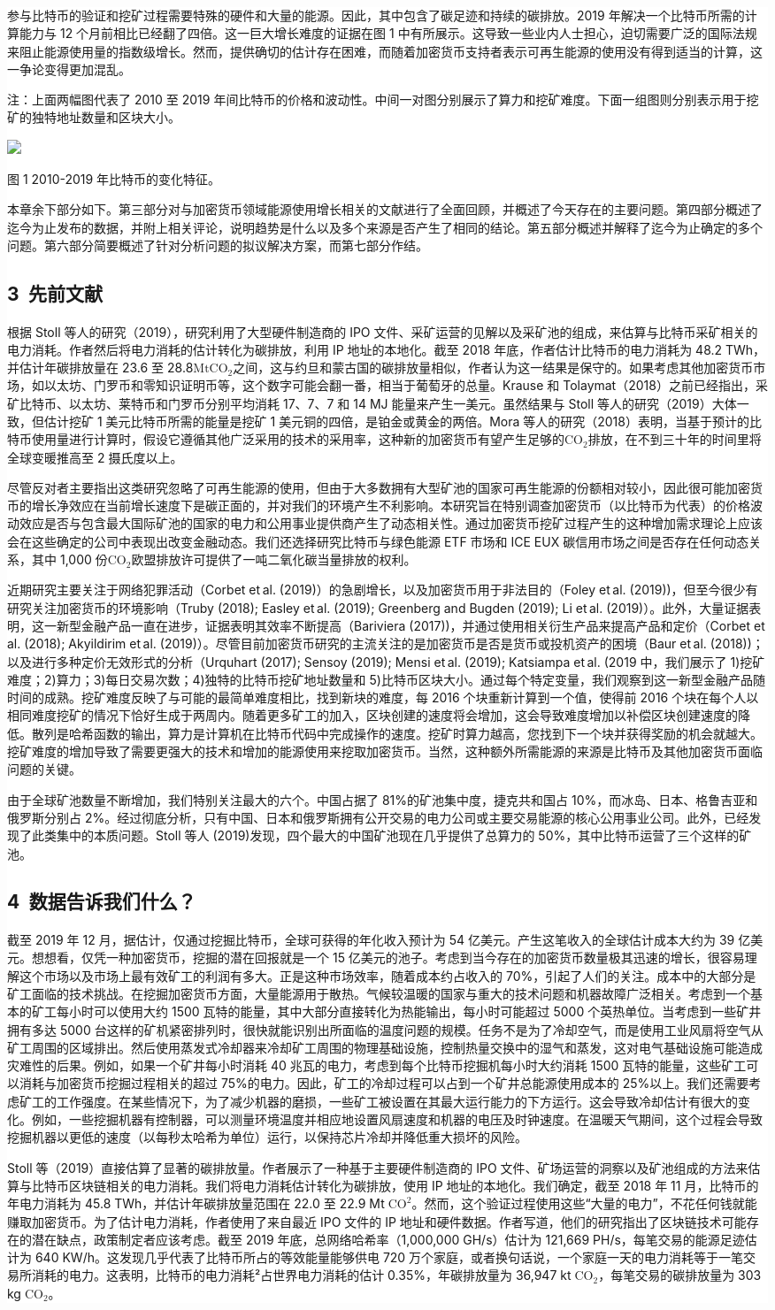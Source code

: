 参与比特币的验证和挖矿过程需要特殊的硬件和大量的能源。因此，其中包含了碳足迹和持续的碳排放。2019 年解决一个比特币所需的计算能力与 12 个月前相比已经翻了四倍。这一巨大增长难度的证据在图 1 中有所展示。这导致一些业内人士担心，迫切需要广泛的国际法规来阻止能源使用量的指数级增长。然而，提供确切的估计存在困难，而随着加密货币支持者表示可再生能源的使用没有得到适当的计算，这一争论变得更加混乱。

注：上面两幅图代表了 2010 至 2019 年间比特币的价格和波动性。中间一对图分别展示了算力和挖矿难度。下面一组图则分别表示用于挖矿的独特地址数量和区块大小。

![](img/b_9783110660807-009_fig_001.jpg)

图 1 2010-2019 年比特币的变化特征。

本章余下部分如下。第三部分对与加密货币领域能源使用增长相关的文献进行了全面回顾，并概述了今天存在的主要问题。第四部分概述了迄今为止发布的数据，并附上相关评论，说明趋势是什么以及多个来源是否产生了相同的结论。第五部分概述并解释了迄今为止确定的多个问题。第六部分简要概述了针对分析问题的拟议解决方案，而第七部分作结。

## 3 先前文献

根据 Stoll 等人的研究（2019），研究利用了大型硬件制造商的 IPO 文件、采矿运营的见解以及采矿池的组成，来估算与比特币采矿相关的电力消耗。作者然后将电力消耗的估计转化为碳排放，利用 IP 地址的本地化。截至 2018 年底，作者估计比特币的电力消耗为 48.2 TWh，并估计年碳排放量在 23.6 至 28.8<math altimg="../graphic/b_9783110660807-009_ineq_003.png" alttext="MtCO2"><msub><mrow><mtext>MtCO</mtext></mrow><mrow><mn>2</mn></mrow></msub></math>之间，这与约旦和蒙古国的碳排放量相似，作者认为这一结果是保守的。如果考虑其他加密货币市场，如以太坊、门罗币和零知识证明币等，这个数字可能会翻一番，相当于葡萄牙的总量。Krause 和 Tolaymat（2018）之前已经指出，采矿比特币、以太坊、莱特币和门罗币分别平均消耗 17、7、7 和 14 MJ 能量来产生一美元。虽然结果与 Stoll 等人的研究（2019）大体一致，但估计挖矿 1 美元比特币所需的能量是挖矿 1 美元铜的四倍，是铂金或黄金的两倍。Mora 等人的研究（2018）表明，当基于预计的比特币使用量进行计算时，假设它遵循其他广泛采用的技术的采用率，这种新的加密货币有望产生足够的<math altimg="../graphic/b_9783110660807-009_ineq_004.png" alttext="CO2"><msub><mrow><mtext>CO</mtext></mrow><mrow><mn>2</mn></mrow></msub></math>排放，在不到三十年的时间里将全球变暖推高至 2 摄氏度以上。

尽管反对者主要指出这类研究忽略了可再生能源的使用，但由于大多数拥有大型矿池的国家可再生能源的份额相对较小，因此很可能加密货币的增长净效应在当前增长速度下是碳正面的，并对我们的环境产生不利影响。本研究旨在特别调查加密货币（以比特币为代表）的价格波动效应是否与包含最大国际矿池的国家的电力和公用事业提供商产生了动态相关性。通过加密货币挖矿过程产生的这种增加需求理论上应该会在这些确定的公司中表现出改变金融动态。我们还选择研究比特币与绿色能源 ETF 市场和 ICE EUX 碳信用市场之间是否存在任何动态关系，其中 1,000 份<math altimg="../graphic/b_9783110660807-009_ineq_005.png" alttext="CO2"><msub><mrow><mtext>CO</mtext></mrow><mrow><mn>2</mn></mrow></msub></math>欧盟排放许可提供了一吨二氧化碳当量排放的权利。

近期研究主要关注于网络犯罪活动（Corbet et al. (2019)）的急剧增长，以及加密货币用于非法目的（Foley et al. (2019))，但至今很少有研究关注加密货币的环境影响（Truby (2018); Easley et al. (2019); Greenberg and Bugden (2019); Li et al. (2019)）。此外，大量证据表明，这一新型金融产品一直在进步，证据表明其效率不断提高（Bariviera (2017))，并通过使用相关衍生产品来提高产品和定价（Corbet et al. (2018); Akyildirim et al. (2019)）。尽管目前加密货币研究的主流关注的是加密货币是否是货币或投机资产的困境（Baur et al. (2018))；以及进行多种定价无效形式的分析（Urquhart (2017); Sensoy (2019); Mensi et al. (2019); Katsiampa et al. (2019 中，我们展示了 1)挖矿难度；2)算力；3)每日交易次数；4)独特的比特币挖矿地址数量和 5)比特币区块大小。通过每个特定变量，我们观察到这一新型金融产品随时间的成熟。挖矿难度反映了与可能的最简单难度相比，找到新块的难度，每 2016 个块重新计算到一个值，使得前 2016 个块在每个人以相同难度挖矿的情况下恰好生成于两周内。随着更多矿工的加入，区块创建的速度将会增加，这会导致难度增加以补偿区块创建速度的降低。散列是哈希函数的输出，算力是计算机在比特币代码中完成操作的速度。挖矿时算力越高，您找到下一个块并获得奖励的机会就越大。挖矿难度的增加导致了需要更强大的技术和增加的能源使用来挖取加密货币。当然，这种额外所需能源的来源是比特币及其他加密货币面临问题的关键。

由于全球矿池数量不断增加，我们特别关注最大的六个。中国占据了 81%的矿池集中度，捷克共和国占 10%，而冰岛、日本、格鲁吉亚和俄罗斯分别占 2%。经过彻底分析，只有中国、日本和俄罗斯拥有公开交易的电力公司或主要交易能源的核心公用事业公司。此外，已经发现了此类集中的本质问题。Stoll 等人 (2019)发现，四个最大的中国矿池现在几乎提供了总算力的 50%，其中比特币运营了三个这样的矿池。

## 4 数据告诉我们什么？

截至 2019 年 12 月，据估计，仅通过挖掘比特币，全球可获得的年化收入预计为 54 亿美元。产生这笔收入的全球估计成本大约为 39 亿美元。想想看，仅凭一种加密货币，挖掘的潜在回报就是一个 15 亿美元的池子。考虑到当今存在的加密货币数量极其迅速的增长，很容易理解这个市场以及市场上最有效矿工的利润有多大。正是这种市场效率，随着成本约占收入的 70%，引起了人们的关注。成本中的大部分是矿工面临的技术挑战。在挖掘加密货币方面，大量能源用于散热。气候较温暖的国家与重大的技术问题和机器故障广泛相关。考虑到一个基本的矿工每小时可以使用大约 1500 瓦特的能量，其中大部分直接转化为热能输出，每小时可能超过 5000 个英热单位。当考虑到一些矿井拥有多达 5000 台这样的矿机紧密排列时，很快就能识别出所面临的温度问题的规模。任务不是为了冷却空气，而是使用工业风扇将空气从矿工周围的区域排出。然后使用蒸发式冷却器来冷却矿工周围的物理基础设施，控制热量交换中的湿气和蒸发，这对电气基础设施可能造成灾难性的后果。例如，如果一个矿井每小时消耗 40 兆瓦的电力，考虑到每个比特币挖掘机每小时大约消耗 1500 瓦特的能量，这些矿工可以消耗与加密货币挖掘过程相关的超过 75%的电力。因此，矿工的冷却过程可以占到一个矿井总能源使用成本的 25%以上。我们还需要考虑矿工的工作强度。在某些情况下，为了减少机器的磨损，一些矿工被设置在其最大运行能力的下方运行。这会导致冷却估计有很大的变化。例如，一些挖掘机器有控制器，可以测量环境温度并相应地设置风扇速度和机器的电压及时钟速度。在温暖天气期间，这个过程会导致挖掘机器以更低的速度（以每秒太哈希为单位）运行，以保持芯片冷却并降低重大损坏的风险。

Stoll 等（2019）直接估算了显著的碳排放量。作者展示了一种基于主要硬件制造商的 IPO 文件、矿场运营的洞察以及矿池组成的方法来估算与比特币区块链相关的电力消耗。我们将电力消耗估计转化为碳排放，使用 IP 地址的本地化。我们确定，截至 2018 年 11 月，比特币的年电力消耗为 45.8 TWh，并估计年碳排放量范围在 22.0 至 22.9 Mt <math altimg="../graphic/b_9783110660807-009_ineq_006.png" alttext="CO2"><msup><mrow><mtext>CO</mtext></mrow><mrow><mn>2</mn></mrow></msup></math>。然而，这个验证过程使用这些“大量的电力”，不花任何钱就能赚取加密货币。为了估计电力消耗，作者使用了来自最近 IPO 文件的 IP 地址和硬件数据。作者写道，他们的研究指出了区块链技术可能存在的潜在缺点，政策制定者应该考虑。截至 2019 年底，总网络哈希率（1,000,000 GH/s）估计为 121,669 PH/s，每笔交易的能源足迹估计为 640 KW/h。这发现几乎代表了比特币所占的等效能量能够供电 720 万个家庭，或者换句话说，一个家庭一天的电力消耗等于一笔交易所消耗的电力。这表明，比特币的电力消耗²占世界电力消耗的估计 0.35%，年碳排放量为 36,947 kt <math altimg="../graphic/b_9783110660807-009_ineq_007.png" alttext="CO2"><msub><mrow><mtext>CO</mtext></mrow><mrow><mn>2</mn></mrow></msub></math>，每笔交易的碳排放量为 303 kg <math altimg="../graphic/b_9783110660807-009_ineq_008.png" alttext="CO2"><msub><mrow><mtext>CO</mtext></mrow><mrow><mn>2</mn></mrow></msub></math>。
